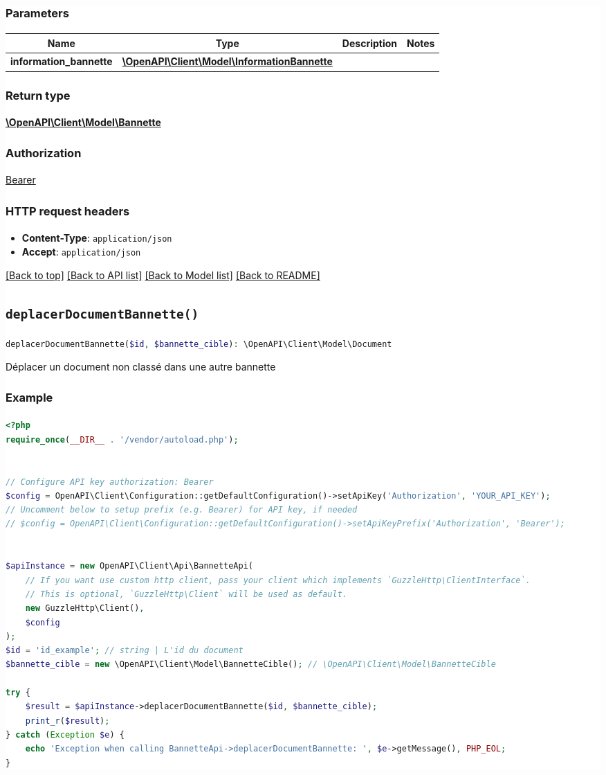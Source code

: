 ### Parameters

| Name | Type | Description  | Notes |
| ------------- | ------------- | ------------- | ------------- |
| **information_bannette** | [**\OpenAPI\Client\Model\InformationBannette**](../Model/InformationBannette.md)|  | |

### Return type

[**\OpenAPI\Client\Model\Bannette**](../Model/Bannette.md)

### Authorization

[Bearer](../../README.md#Bearer)

### HTTP request headers

- **Content-Type**: `application/json`
- **Accept**: `application/json`

[[Back to top]](#) [[Back to API list]](../../README.md#endpoints)
[[Back to Model list]](../../README.md#models)
[[Back to README]](../../README.md)

## `deplacerDocumentBannette()`

```php
deplacerDocumentBannette($id, $bannette_cible): \OpenAPI\Client\Model\Document
```

Déplacer un document non classé dans une autre bannette

### Example

```php
<?php
require_once(__DIR__ . '/vendor/autoload.php');


// Configure API key authorization: Bearer
$config = OpenAPI\Client\Configuration::getDefaultConfiguration()->setApiKey('Authorization', 'YOUR_API_KEY');
// Uncomment below to setup prefix (e.g. Bearer) for API key, if needed
// $config = OpenAPI\Client\Configuration::getDefaultConfiguration()->setApiKeyPrefix('Authorization', 'Bearer');


$apiInstance = new OpenAPI\Client\Api\BannetteApi(
    // If you want use custom http client, pass your client which implements `GuzzleHttp\ClientInterface`.
    // This is optional, `GuzzleHttp\Client` will be used as default.
    new GuzzleHttp\Client(),
    $config
);
$id = 'id_example'; // string | L'id du document
$bannette_cible = new \OpenAPI\Client\Model\BannetteCible(); // \OpenAPI\Client\Model\BannetteCible

try {
    $result = $apiInstance->deplacerDocumentBannette($id, $bannette_cible);
    print_r($result);
} catch (Exception $e) {
    echo 'Exception when calling BannetteApi->deplacerDocumentBannette: ', $e->getMessage(), PHP_EOL;
}
```
